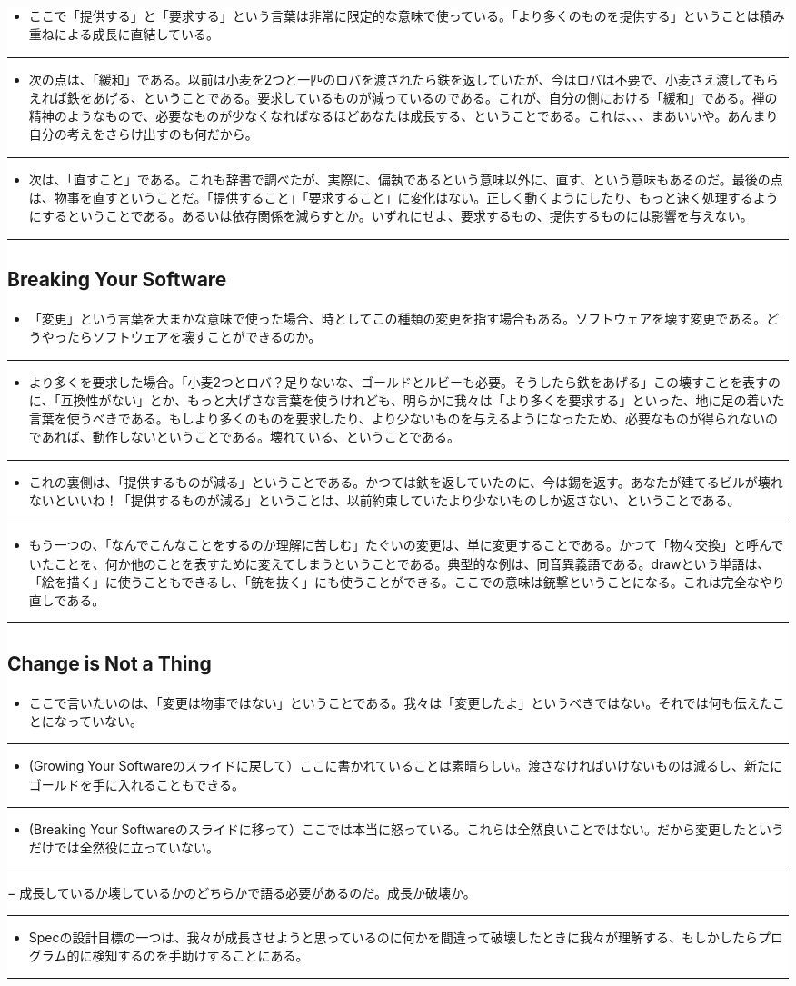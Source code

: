 - ここで「提供する」と「要求する」という言葉は非常に限定的な意味で使っている。「より多くのものを提供する」ということは積み重ねによる成長に直結している。

---

- 次の点は、「緩和」である。以前は小麦を2つと一匹のロバを渡されたら鉄を返していたが、今はロバは不要で、小麦さえ渡してもらえれば鉄をあげる、ということである。要求しているものが減っているのである。これが、自分の側における「緩和」である。禅の精神のようなもので、必要なものが少なくなればなるほどあなたは成長する、ということである。これは、、、まあいいや。あんまり自分の考えをさらけ出すのも何だから。

---

- 次は、「直すこと」である。これも辞書で調べたが、実際に、偏執であるという意味以外に、直す、という意味もあるのだ。最後の点は、物事を直すということだ。「提供すること」「要求すること」に変化はない。正しく動くようにしたり、もっと速く処理するようにするということである。あるいは依存関係を減らすとか。いずれにせよ、要求するもの、提供するものには影響を与えない。


---

## Breaking Your Software

- 「変更」という言葉を大まかな意味で使った場合、時としてこの種類の変更を指す場合もある。ソフトウェアを壊す変更である。どうやったらソフトウェアを壊すことができるのか。

---

- より多くを要求した場合。「小麦2つとロバ？足りないな、ゴールドとルビーも必要。そうしたら鉄をあげる」この壊すことを表すのに、「互換性がない」とか、もっと大げさな言葉を使うけれども、明らかに我々は「より多くを要求する」といった、地に足の着いた言葉を使うべきである。もしより多くのものを要求したり、より少ないものを与えるようになったため、必要なものが得られないのであれば、動作しないということである。壊れている、ということである。

---

- これの裏側は、「提供するものが減る」ということである。かつては鉄を返していたのに、今は錫を返す。あなたが建てるビルが壊れないといいね！「提供するものが減る」ということは、以前約束していたより少ないものしか返さない、ということである。

---

- もう一つの、「なんでこんなことをするのか理解に苦しむ」たぐいの変更は、単に変更することである。かつて「物々交換」と呼んでいたことを、何か他のことを表すために変えてしまうということである。典型的な例は、同音異義語である。drawという単語は、「絵を描く」に使うこともできるし、「銃を抜く」にも使うことができる。ここでの意味は銃撃ということになる。これは完全なやり直しである。

---

## Change is Not a Thing

- ここで言いたいのは、「変更は物事ではない」ということである。我々は「変更したよ」というべきではない。それでは何も伝えたことになっていない。

---

- (Growing Your Softwareのスライドに戻して）ここに書かれていることは素晴らしい。渡さなければいけないものは減るし、新たにゴールドを手に入れることもできる。

---

- (Breaking Your Softwareのスライドに移って）ここでは本当に怒っている。これらは全然良いことではない。だから変更したというだけでは全然役に立っていない。

---

− 成長しているか壊しているかのどちらかで語る必要があるのだ。成長か破壊か。

---

- Specの設計目標の一つは、我々が成長させようと思っているのに何かを間違って破壊したときに我々が理解する、もしかしたらプログラム的に検知するのを手助けすることにある。

---
